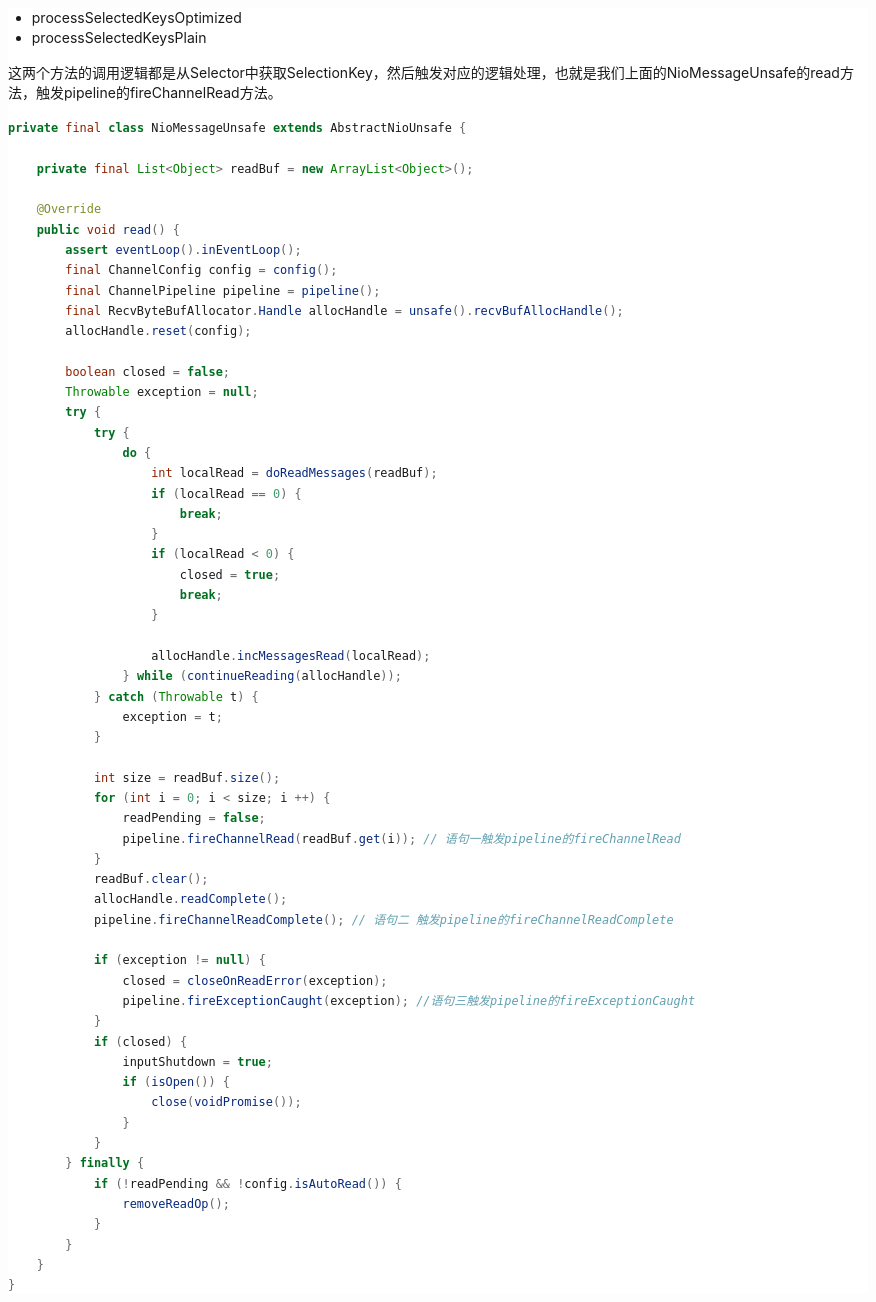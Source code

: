 - processSelectedKeysOptimized
- processSelectedKeysPlain

这两个方法的调用逻辑都是从Selector中获取SelectionKey，然后触发对应的逻辑处理，也就是我们上面的NioMessageUnsafe的read方法，触发pipeline的fireChannelRead方法。

```java
private final class NioMessageUnsafe extends AbstractNioUnsafe {

    private final List<Object> readBuf = new ArrayList<Object>();
	
    @Override
    public void read() {
        assert eventLoop().inEventLoop();
        final ChannelConfig config = config();
        final ChannelPipeline pipeline = pipeline();
        final RecvByteBufAllocator.Handle allocHandle = unsafe().recvBufAllocHandle();
        allocHandle.reset(config);

        boolean closed = false;
        Throwable exception = null;
        try {
            try {
                do {
                    int localRead = doReadMessages(readBuf);
                    if (localRead == 0) {
                        break;
                    }
                    if (localRead < 0) {
                        closed = true;
                        break;
                    }
					
                    allocHandle.incMessagesRead(localRead);
                } while (continueReading(allocHandle));
            } catch (Throwable t) {
                exception = t;
            }

            int size = readBuf.size();
            for (int i = 0; i < size; i ++) {
                readPending = false;              
                pipeline.fireChannelRead(readBuf.get(i)); // 语句一触发pipeline的fireChannelRead
            }
            readBuf.clear();
            allocHandle.readComplete(); 
            pipeline.fireChannelReadComplete(); // 语句二 触发pipeline的fireChannelReadComplete

            if (exception != null) {
                closed = closeOnReadError(exception);	
                pipeline.fireExceptionCaught(exception); //语句三触发pipeline的fireExceptionCaught
            }
            if (closed) {
                inputShutdown = true;
                if (isOpen()) {
                    close(voidPromise());
                }
            }
        } finally {          
            if (!readPending && !config.isAutoRead()) {
                removeReadOp();
            }
        }
    }
}
```
